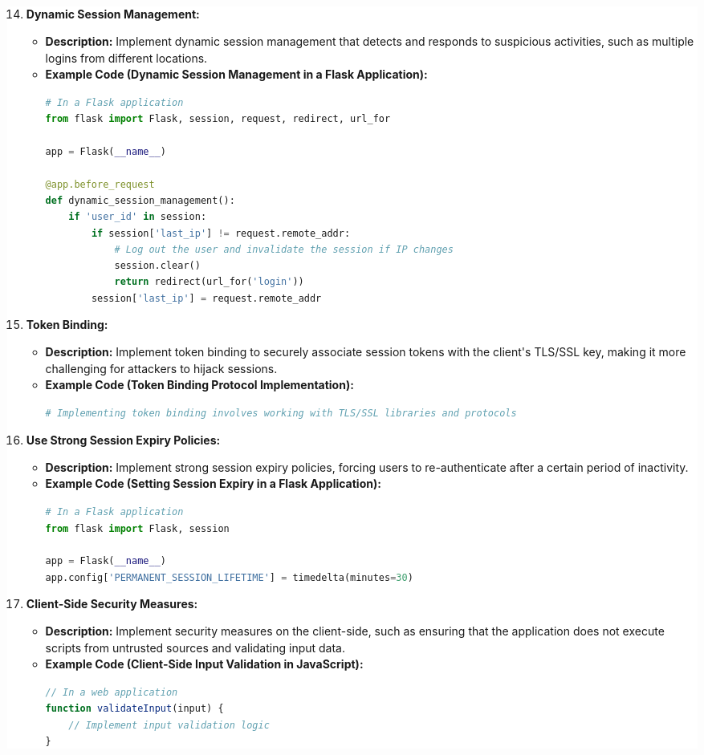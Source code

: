 14. **Dynamic Session Management:**
    - **Description:** Implement dynamic session management that detects and responds to suspicious activities, such as multiple logins from different locations.
    - **Example Code (Dynamic Session Management in a Flask Application):**
      ```python
      # In a Flask application
      from flask import Flask, session, request, redirect, url_for

      app = Flask(__name__)

      @app.before_request
      def dynamic_session_management():
          if 'user_id' in session:
              if session['last_ip'] != request.remote_addr:
                  # Log out the user and invalidate the session if IP changes
                  session.clear()
                  return redirect(url_for('login'))
              session['last_ip'] = request.remote_addr
      ```

15. **Token Binding:**
    - **Description:** Implement token binding to securely associate session tokens with the client's TLS/SSL key, making it more challenging for attackers to hijack sessions.
    - **Example Code (Token Binding Protocol Implementation):**
      ```bash
      # Implementing token binding involves working with TLS/SSL libraries and protocols
      ```

16. **Use Strong Session Expiry Policies:**
    - **Description:** Implement strong session expiry policies, forcing users to re-authenticate after a certain period of inactivity.
    - **Example Code (Setting Session Expiry in a Flask Application):**
      ```python
      # In a Flask application
      from flask import Flask, session

      app = Flask(__name__)
      app.config['PERMANENT_SESSION_LIFETIME'] = timedelta(minutes=30)
      ```

17. **Client-Side Security Measures:**
    - **Description:** Implement security measures on the client-side, such as ensuring that the application does not execute scripts from untrusted sources and validating input data.
    - **Example Code (Client-Side Input Validation in JavaScript):**
      ```javascript
      // In a web application
      function validateInput(input) {
          // Implement input validation logic
      }
      ```
